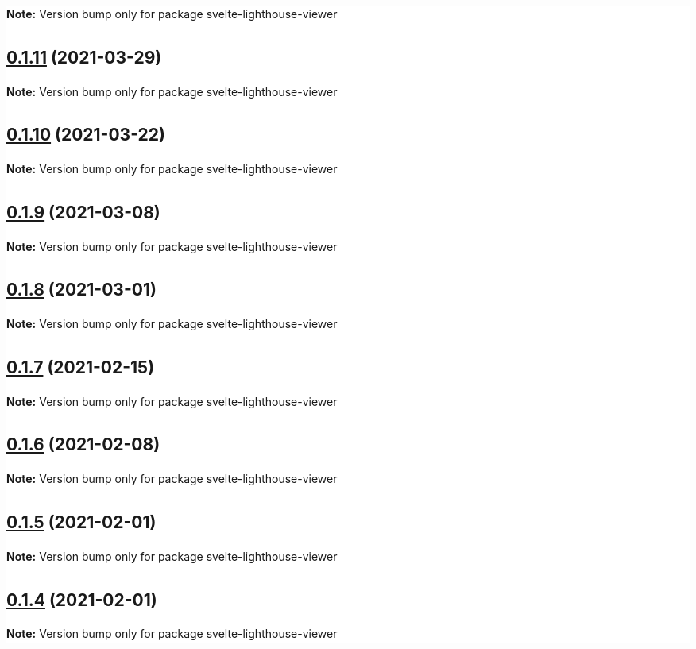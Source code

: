 **Note:** Version bump only for package svelte-lighthouse-viewer

## [0.1.11](https://github.com/dvelasquez/lighthouse-viewer/compare/svelte-lighthouse-viewer@0.1.10...svelte-lighthouse-viewer@0.1.11) (2021-03-29)

**Note:** Version bump only for package svelte-lighthouse-viewer

## [0.1.10](https://github.com/dvelasquez/lighthouse-viewer/compare/svelte-lighthouse-viewer@0.1.9...svelte-lighthouse-viewer@0.1.10) (2021-03-22)

**Note:** Version bump only for package svelte-lighthouse-viewer

## [0.1.9](https://github.com/dvelasquez/lighthouse-viewer/compare/svelte-lighthouse-viewer@0.1.8...svelte-lighthouse-viewer@0.1.9) (2021-03-08)

**Note:** Version bump only for package svelte-lighthouse-viewer

## [0.1.8](https://github.com/dvelasquez/lighthouse-viewer/compare/svelte-lighthouse-viewer@0.1.7...svelte-lighthouse-viewer@0.1.8) (2021-03-01)

**Note:** Version bump only for package svelte-lighthouse-viewer

## [0.1.7](https://github.com/dvelasquez/lighthouse-viewer/compare/svelte-lighthouse-viewer@0.1.6...svelte-lighthouse-viewer@0.1.7) (2021-02-15)

**Note:** Version bump only for package svelte-lighthouse-viewer

## [0.1.6](https://github.com/dvelasquez/lighthouse-viewer/compare/svelte-lighthouse-viewer@0.1.5...svelte-lighthouse-viewer@0.1.6) (2021-02-08)

**Note:** Version bump only for package svelte-lighthouse-viewer

## [0.1.5](https://github.com/dvelasquez/lighthouse-viewer/compare/svelte-lighthouse-viewer@0.1.4...svelte-lighthouse-viewer@0.1.5) (2021-02-01)

**Note:** Version bump only for package svelte-lighthouse-viewer

## [0.1.4](https://github.com/dvelasquez/lighthouse-viewer/compare/svelte-lighthouse-viewer@0.1.3...svelte-lighthouse-viewer@0.1.4) (2021-02-01)

**Note:** Version bump only for package svelte-lighthouse-viewer
